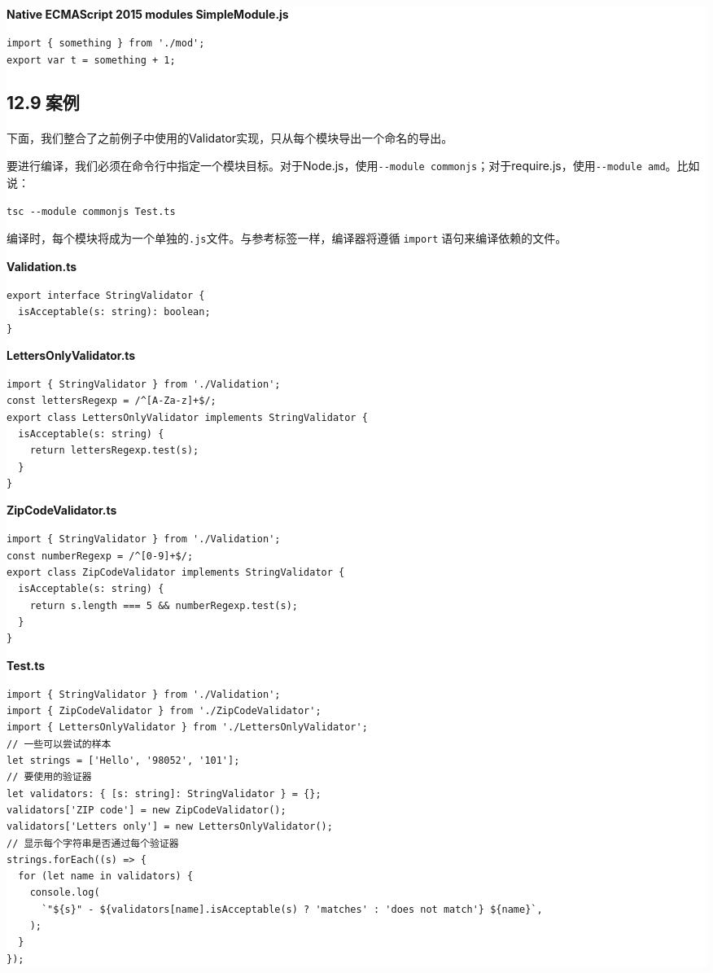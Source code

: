 **Native ECMAScript 2015 modules SimpleModule.js**

```tsx
import { something } from './mod';
export var t = something + 1;
```

## 12.9 案例

下面，我们整合了之前例子中使用的Validator实现，只从每个模块导出一个命名的导出。

要进行编译，我们必须在命令行中指定一个模块目标。对于Node.js，使用`--module commonjs`；对于require.js，使用`--module amd`。比如说：

```tsx
tsc --module commonjs Test.ts
```

编译时，每个模块将成为一个单独的`.js`文件。与参考标签一样，编译器将遵循 `import` 语句来编译依赖的文件。

**Validation.ts**

```tsx
export interface StringValidator {
  isAcceptable(s: string): boolean;
}
```

**LettersOnlyValidator.ts**

```tsx
import { StringValidator } from './Validation';
const lettersRegexp = /^[A-Za-z]+$/;
export class LettersOnlyValidator implements StringValidator {
  isAcceptable(s: string) {
    return lettersRegexp.test(s);
  }
}
```

**ZipCodeValidator.ts**

```tsx
import { StringValidator } from './Validation';
const numberRegexp = /^[0-9]+$/;
export class ZipCodeValidator implements StringValidator {
  isAcceptable(s: string) {
    return s.length === 5 && numberRegexp.test(s);
  }
}
```

**Test.ts**

```tsx
import { StringValidator } from './Validation';
import { ZipCodeValidator } from './ZipCodeValidator';
import { LettersOnlyValidator } from './LettersOnlyValidator';
// 一些可以尝试的样本
let strings = ['Hello', '98052', '101'];
// 要使用的验证器
let validators: { [s: string]: StringValidator } = {};
validators['ZIP code'] = new ZipCodeValidator();
validators['Letters only'] = new LettersOnlyValidator();
// 显示每个字符串是否通过每个验证器
strings.forEach((s) => {
  for (let name in validators) {
    console.log(
      `"${s}" - ${validators[name].isAcceptable(s) ? 'matches' : 'does not match'} ${name}`,
    );
  }
});
```